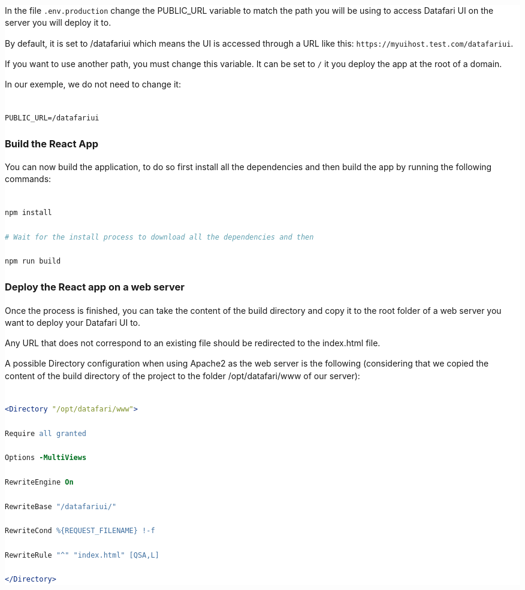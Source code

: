 In the file `.env.production` change the PUBLIC_URL variable to match the path you will be using to access Datafari UI on the server you will deploy it to.

By default, it is set to /datafariui which means the UI is accessed through a URL like this: `https://myuihost.test.com/datafariui`.

If you want to use another path, you must change this variable. It can be set to `/` it you deploy the app at the root of a domain.

In our exemple, we do not need to change it:

```

PUBLIC_URL=/datafariui

```

### Build the React App

You can now build the application, to do so first install all the dependencies and then build the app by running the following commands:

```sh

npm install

# Wait for the install process to download all the dependencies and then

npm run build

```

### Deploy the React app on a web server

Once the process is finished, you can take the content of the build directory and copy it to the root folder of a web server you want to deploy your Datafari UI to.

Any URL that does not correspond to an existing file should be redirected to the index.html file.

A possible Directory configuration when using Apache2 as the web server is the following (considering that we copied the content of the build directory of the project to the folder /opt/datafari/www of our server):

```apache

<Directory "/opt/datafari/www">

Require all granted

Options -MultiViews

RewriteEngine On

RewriteBase "/datafariui/"

RewriteCond %{REQUEST_FILENAME} !-f

RewriteRule "^" "index.html" [QSA,L]

</Directory>

```
